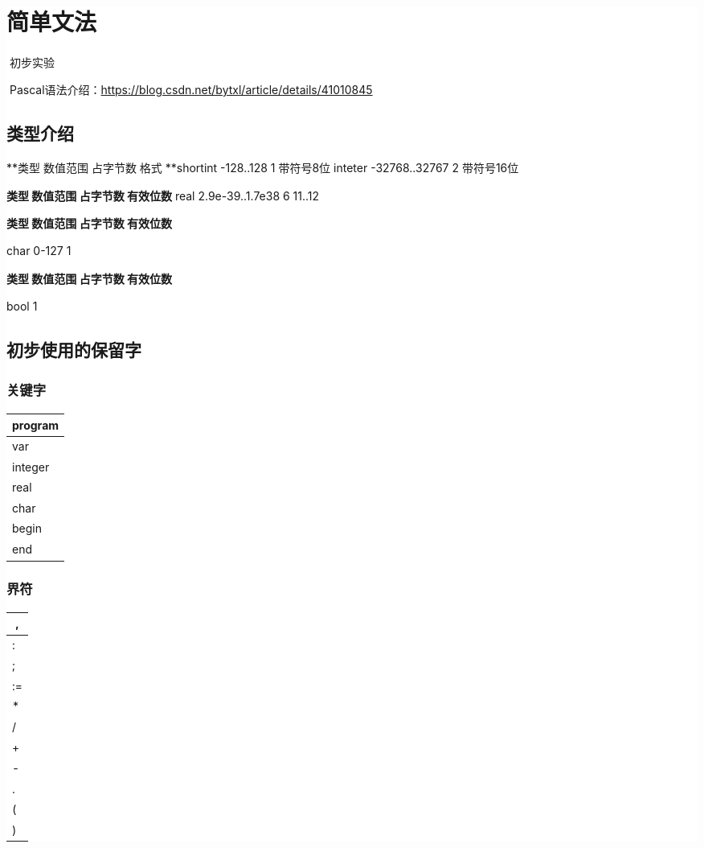 # 简单文法

​	初步实验

​	Pascal语法介绍：https://blog.csdn.net/bytxl/article/details/41010845

## 类型介绍

**类型      数值范围           占字节数       格式
**shortint   -128..128            1       带符号8位
inteter    -32768..32767          2       带符号16位

**类型       数值范围       占字节数      有效位数**
real      2.9e-39..1.7e38      6        11..12

**类型       数值范围       占字节数      有效位数**

char			0-127					1

**类型       数值范围       占字节数      有效位数**

bool									1

## 初步使用的保留字

### 关键字

| program |
| ------- |
| var     |
| integer |
| real    |
| char    |
| begin   |
| end     |

### 界符

| ,    |
| ---- |
| :    |
| ;    |
| :=   |
| *    |
| /    |
| +    |
| -    |
| .    |
| (    |
| )    |
